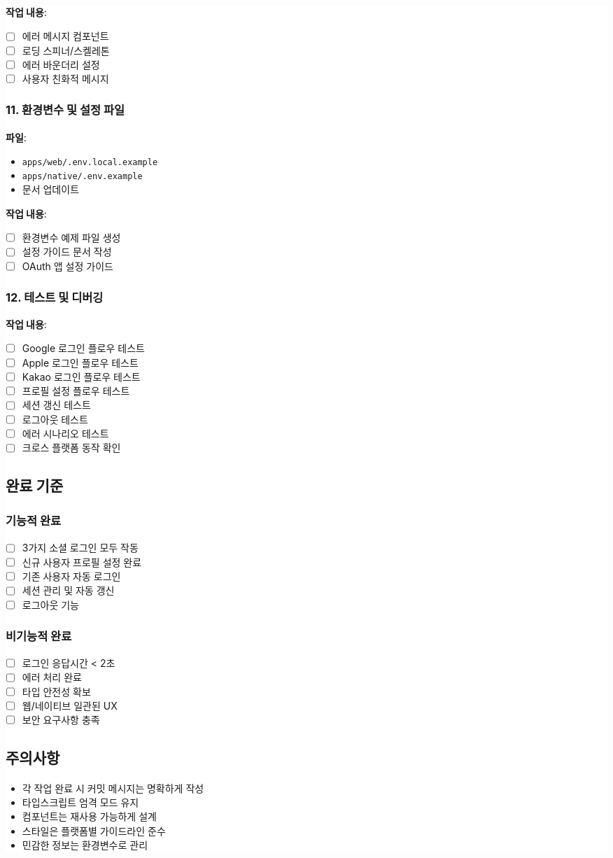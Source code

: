 **작업 내용**:
- [ ] 에러 메시지 컴포넌트
- [ ] 로딩 스피너/스켈레톤
- [ ] 에러 바운더리 설정
- [ ] 사용자 친화적 메시지

### 11. 환경변수 및 설정 파일
**파일**:
- `apps/web/.env.local.example`
- `apps/native/.env.example`
- 문서 업데이트

**작업 내용**:
- [ ] 환경변수 예제 파일 생성
- [ ] 설정 가이드 문서 작성
- [ ] OAuth 앱 설정 가이드

### 12. 테스트 및 디버깅
**작업 내용**:
- [ ] Google 로그인 플로우 테스트
- [ ] Apple 로그인 플로우 테스트
- [ ] Kakao 로그인 플로우 테스트
- [ ] 프로필 설정 플로우 테스트
- [ ] 세션 갱신 테스트
- [ ] 로그아웃 테스트
- [ ] 에러 시나리오 테스트
- [ ] 크로스 플랫폼 동작 확인

## 완료 기준

### 기능적 완료
- [ ] 3가지 소셜 로그인 모두 작동
- [ ] 신규 사용자 프로필 설정 완료
- [ ] 기존 사용자 자동 로그인
- [ ] 세션 관리 및 자동 갱신
- [ ] 로그아웃 기능

### 비기능적 완료
- [ ] 로그인 응답시간 < 2초
- [ ] 에러 처리 완료
- [ ] 타입 안전성 확보
- [ ] 웹/네이티브 일관된 UX
- [ ] 보안 요구사항 충족

## 주의사항
- 각 작업 완료 시 커밋 메시지는 명확하게 작성
- 타입스크립트 엄격 모드 유지
- 컴포넌트는 재사용 가능하게 설계
- 스타일은 플랫폼별 가이드라인 준수
- 민감한 정보는 환경변수로 관리